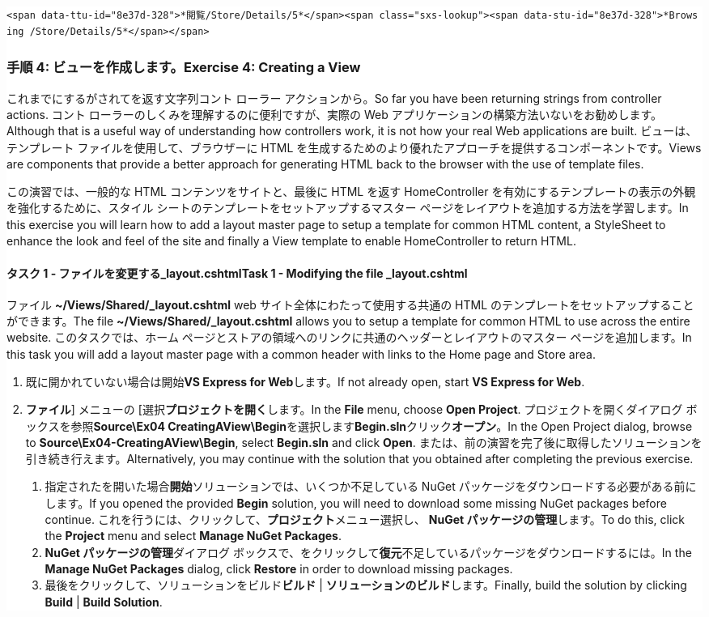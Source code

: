     <span data-ttu-id="8e37d-328">*閲覧/Store/Details/5*</span><span class="sxs-lookup"><span data-stu-id="8e37d-328">*Browsing /Store/Details/5*</span></span>

<a id="Exercise4"></a>

<a id="Exercise_4_Creating_a_View"></a>
### <a name="exercise-4-creating-a-view"></a><span data-ttu-id="8e37d-329">手順 4: ビューを作成します。</span><span class="sxs-lookup"><span data-stu-id="8e37d-329">Exercise 4: Creating a View</span></span>

<span data-ttu-id="8e37d-330">これまでにするがされてを返す文字列コント ローラー アクションから。</span><span class="sxs-lookup"><span data-stu-id="8e37d-330">So far you have been returning strings from controller actions.</span></span> <span data-ttu-id="8e37d-331">コント ローラーのしくみを理解するのに便利ですが、実際の Web アプリケーションの構築方法いないをお勧めします。</span><span class="sxs-lookup"><span data-stu-id="8e37d-331">Although that is a useful way of understanding how controllers work, it is not how your real Web applications are built.</span></span> <span data-ttu-id="8e37d-332">ビューは、テンプレート ファイルを使用して、ブラウザーに HTML を生成するためのより優れたアプローチを提供するコンポーネントです。</span><span class="sxs-lookup"><span data-stu-id="8e37d-332">Views are components that provide a better approach for generating HTML back to the browser with the use of template files.</span></span>

<span data-ttu-id="8e37d-333">この演習では、一般的な HTML コンテンツをサイトと、最後に HTML を返す HomeController を有効にするテンプレートの表示の外観を強化するために、スタイル シートのテンプレートをセットアップするマスター ページをレイアウトを追加する方法を学習します。</span><span class="sxs-lookup"><span data-stu-id="8e37d-333">In this exercise you will learn how to add a layout master page to setup a template for common HTML content, a StyleSheet to enhance the look and feel of the site and finally a View template to enable HomeController to return HTML.</span></span>

<a id="Ex4Task1"></a>

<a id="Task_1_-_Modifying_the_file__layoutcshtml"></a>
#### <a name="task-1---modifying-the-file-layoutcshtml"></a><span data-ttu-id="8e37d-334">タスク 1 - ファイルを変更する\_layout.cshtml</span><span class="sxs-lookup"><span data-stu-id="8e37d-334">Task 1 - Modifying the file \_layout.cshtml</span></span>

<span data-ttu-id="8e37d-335">ファイル **~/Views/Shared/\_layout.cshtml** web サイト全体にわたって使用する共通の HTML のテンプレートをセットアップすることができます。</span><span class="sxs-lookup"><span data-stu-id="8e37d-335">The file **~/Views/Shared/\_layout.cshtml** allows you to setup a template for common HTML to use across the entire website.</span></span> <span data-ttu-id="8e37d-336">このタスクでは、ホーム ページとストアの領域へのリンクに共通のヘッダーとレイアウトのマスター ページを追加します。</span><span class="sxs-lookup"><span data-stu-id="8e37d-336">In this task you will add a layout master page with a common header with links to the Home page and Store area.</span></span>

1. <span data-ttu-id="8e37d-337">既に開かれていない場合は開始**VS Express for Web**します。</span><span class="sxs-lookup"><span data-stu-id="8e37d-337">If not already open, start **VS Express for Web**.</span></span>
2. <span data-ttu-id="8e37d-338">**ファイル**] メニューの [選択**プロジェクトを開く**します。</span><span class="sxs-lookup"><span data-stu-id="8e37d-338">In the **File** menu, choose **Open Project**.</span></span> <span data-ttu-id="8e37d-339">プロジェクトを開くダイアログ ボックスを参照**Source\Ex04 CreatingAView\Begin**を選択します**Begin.sln**クリック**オープン**。</span><span class="sxs-lookup"><span data-stu-id="8e37d-339">In the Open Project dialog, browse to **Source\Ex04-CreatingAView\Begin**, select **Begin.sln** and click **Open**.</span></span> <span data-ttu-id="8e37d-340">または、前の演習を完了後に取得したソリューションを引き続き行えます。</span><span class="sxs-lookup"><span data-stu-id="8e37d-340">Alternatively, you may continue with the solution that you obtained after completing the previous exercise.</span></span>

   1. <span data-ttu-id="8e37d-341">指定されたを開いた場合**開始**ソリューションでは、いくつか不足している NuGet パッケージをダウンロードする必要がある前にします。</span><span class="sxs-lookup"><span data-stu-id="8e37d-341">If you opened the provided **Begin** solution, you will need to download some missing NuGet packages before continue.</span></span> <span data-ttu-id="8e37d-342">これを行うには、クリックして、**プロジェクト**メニュー選択し、 **NuGet パッケージの管理**します。</span><span class="sxs-lookup"><span data-stu-id="8e37d-342">To do this, click the **Project** menu and select **Manage NuGet Packages**.</span></span>
   2. <span data-ttu-id="8e37d-343">**NuGet パッケージの管理**ダイアログ ボックスで、をクリックして**復元**不足しているパッケージをダウンロードするには。</span><span class="sxs-lookup"><span data-stu-id="8e37d-343">In the **Manage NuGet Packages** dialog, click **Restore** in order to download missing packages.</span></span>
   3. <span data-ttu-id="8e37d-344">最後をクリックして、ソリューションをビルド**ビルド** | **ソリューションのビルド**します。</span><span class="sxs-lookup"><span data-stu-id="8e37d-344">Finally, build the solution by clicking **Build** | **Build Solution**.</span></span>
